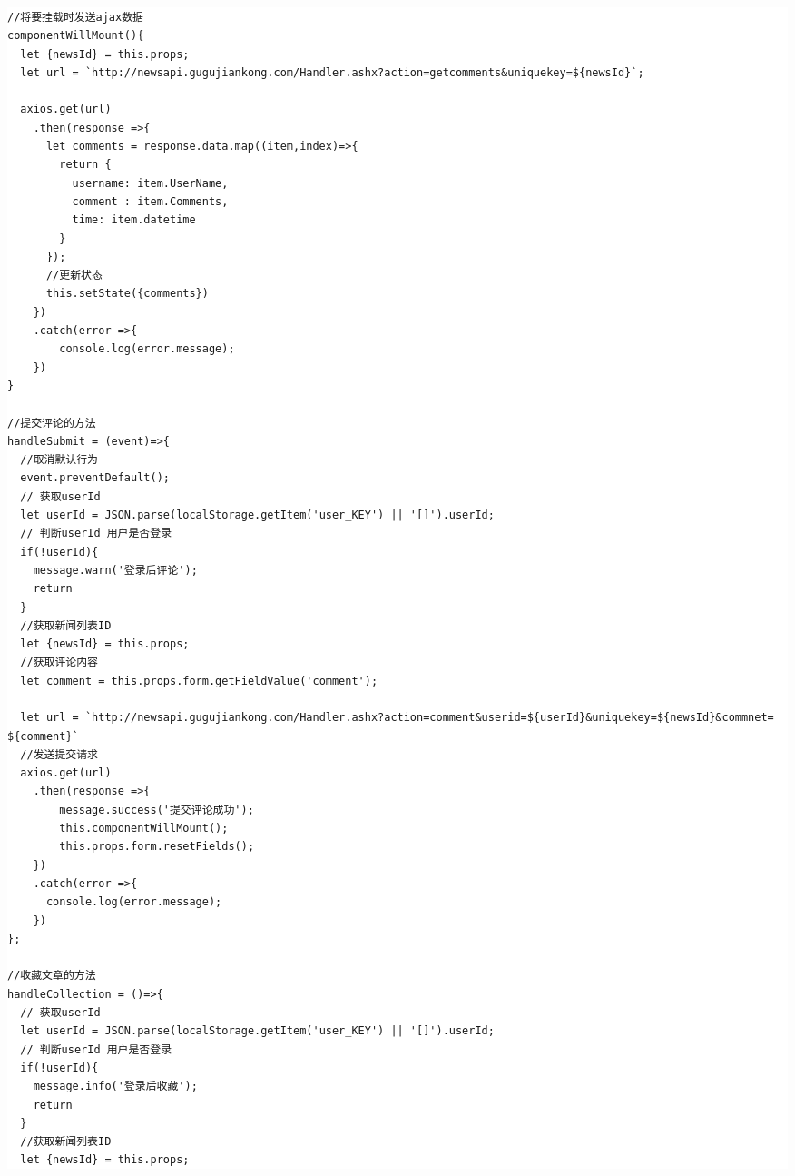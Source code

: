     //将要挂载时发送ajax数据
    componentWillMount(){
      let {newsId} = this.props;
      let url = `http://newsapi.gugujiankong.com/Handler.ashx?action=getcomments&uniquekey=${newsId}`;

      axios.get(url)
        .then(response =>{
          let comments = response.data.map((item,index)=>{
            return {
              username: item.UserName,
              comment : item.Comments,
              time: item.datetime
            }
          });
          //更新状态
          this.setState({comments})
        })
        .catch(error =>{
            console.log(error.message);
        })
    }

    //提交评论的方法
    handleSubmit = (event)=>{
      //取消默认行为
      event.preventDefault();
      // 获取userId
      let userId = JSON.parse(localStorage.getItem('user_KEY') || '[]').userId;
      // 判断userId 用户是否登录
      if(!userId){
        message.warn('登录后评论');
        return
      }
      //获取新闻列表ID
      let {newsId} = this.props;
      //获取评论内容
      let comment = this.props.form.getFieldValue('comment');

      let url = `http://newsapi.gugujiankong.com/Handler.ashx?action=comment&userid=${userId}&uniquekey=${newsId}&commnet=${comment}`
      //发送提交请求
      axios.get(url)
        .then(response =>{
            message.success('提交评论成功');
            this.componentWillMount();
            this.props.form.resetFields();
        })
        .catch(error =>{
          console.log(error.message);
        })  
    };

    //收藏文章的方法
    handleCollection = ()=>{
      // 获取userId
      let userId = JSON.parse(localStorage.getItem('user_KEY') || '[]').userId;
      // 判断userId 用户是否登录
      if(!userId){
        message.info('登录后收藏');
        return
      }
      //获取新闻列表ID
      let {newsId} = this.props;
